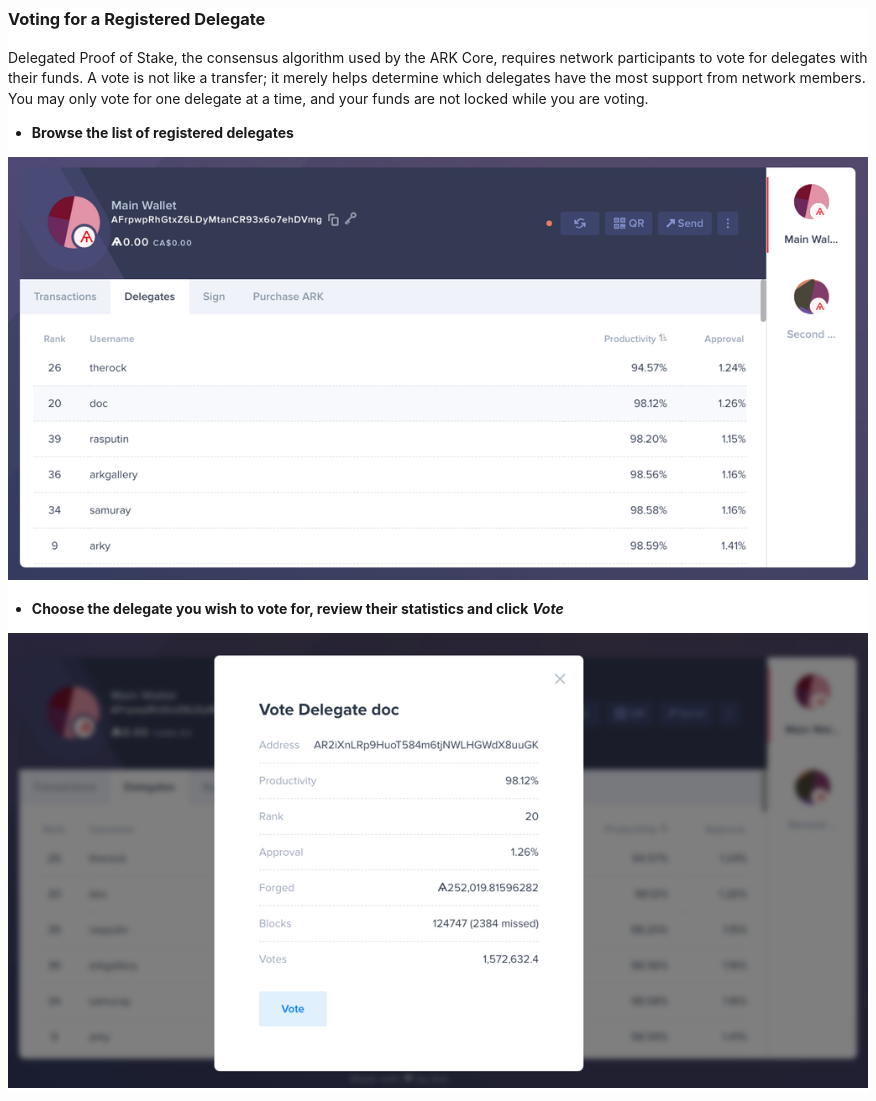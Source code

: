 ### Voting for a Registered Delegate <a id="voting-for-a-registered-delegate-and-unvoting"></a>

Delegated Proof of Stake, the consensus algorithm used by the ARK Core, requires network participants to vote for delegates with their funds. A vote is not like a transfer; it merely helps determine which delegates have the most support from network members. You may only vote for one delegate at a time, and your funds are not locked while you are voting.

* **Browse the list of registered delegates**

![](../.gitbook/assets/delegates.png)

* **Choose the delegate you wish to vote for, review their statistics and click** _**Vote**_

![](../.gitbook/assets/delegatestats.png)
